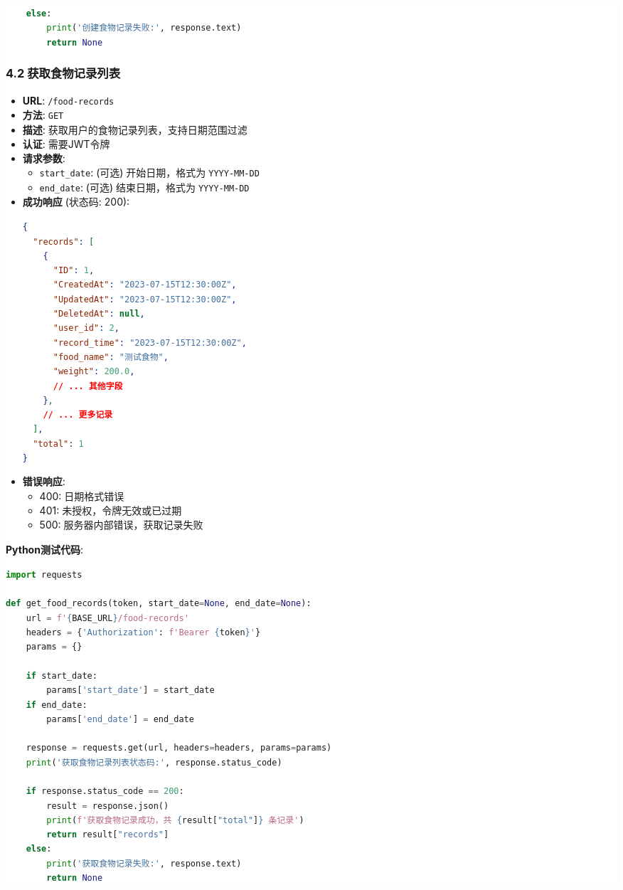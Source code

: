 ```python
    else:
        print('创建食物记录失败:', response.text)
        return None
```

### 4.2 获取食物记录列表

- **URL**: `/food-records`
- **方法**: `GET`
- **描述**: 获取用户的食物记录列表，支持日期范围过滤
- **认证**: 需要JWT令牌
- **请求参数**:
  - `start_date`: (可选) 开始日期，格式为 `YYYY-MM-DD`
  - `end_date`: (可选) 结束日期，格式为 `YYYY-MM-DD`
- **成功响应** (状态码: 200):
  ```json
  {
    "records": [
      {
        "ID": 1,
        "CreatedAt": "2023-07-15T12:30:00Z",
        "UpdatedAt": "2023-07-15T12:30:00Z",
        "DeletedAt": null,
        "user_id": 2,
        "record_time": "2023-07-15T12:30:00Z",
        "food_name": "测试食物",
        "weight": 200.0,
        // ... 其他字段
      },
      // ... 更多记录
    ],
    "total": 1
  }
  ```
- **错误响应**:
  - 400: 日期格式错误
  - 401: 未授权，令牌无效或已过期
  - 500: 服务器内部错误，获取记录失败

**Python测试代码**:
```python
import requests

def get_food_records(token, start_date=None, end_date=None):
    url = f'{BASE_URL}/food-records'
    headers = {'Authorization': f'Bearer {token}'}
    params = {}
    
    if start_date:
        params['start_date'] = start_date
    if end_date:
        params['end_date'] = end_date
    
    response = requests.get(url, headers=headers, params=params)
    print('获取食物记录列表状态码:', response.status_code)
    
    if response.status_code == 200:
        result = response.json()
        print(f'获取食物记录成功，共 {result["total"]} 条记录')
        return result["records"]
    else:
        print('获取食物记录失败:', response.text)
        return None
```
